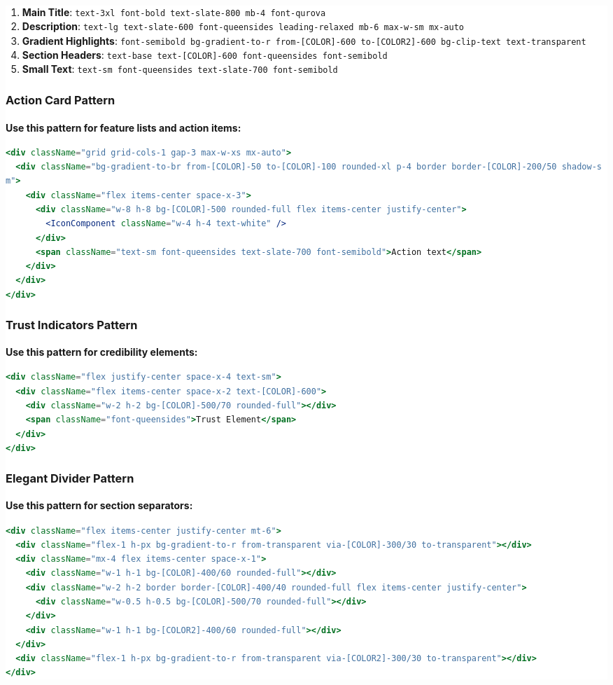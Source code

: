 1. **Main Title**: `text-3xl font-bold text-slate-800 mb-4 font-qurova`
2. **Description**: `text-lg text-slate-600 font-queensides leading-relaxed mb-6 max-w-sm mx-auto`
3. **Gradient Highlights**: `font-semibold bg-gradient-to-r from-[COLOR]-600 to-[COLOR2]-600 bg-clip-text text-transparent`
4. **Section Headers**: `text-base text-[COLOR]-600 font-queensides font-semibold`
5. **Small Text**: `text-sm font-queensides text-slate-700 font-semibold`

### Action Card Pattern
**Use this pattern for feature lists and action items:**

```jsx
<div className="grid grid-cols-1 gap-3 max-w-xs mx-auto">
  <div className="bg-gradient-to-br from-[COLOR]-50 to-[COLOR]-100 rounded-xl p-4 border border-[COLOR]-200/50 shadow-sm">
    <div className="flex items-center space-x-3">
      <div className="w-8 h-8 bg-[COLOR]-500 rounded-full flex items-center justify-center">
        <IconComponent className="w-4 h-4 text-white" />
      </div>
      <span className="text-sm font-queensides text-slate-700 font-semibold">Action text</span>
    </div>
  </div>
</div>
```

### Trust Indicators Pattern
**Use this pattern for credibility elements:**

```jsx
<div className="flex justify-center space-x-4 text-sm">
  <div className="flex items-center space-x-2 text-[COLOR]-600">
    <div className="w-2 h-2 bg-[COLOR]-500/70 rounded-full"></div>
    <span className="font-queensides">Trust Element</span>
  </div>
</div>
```

### Elegant Divider Pattern
**Use this pattern for section separators:**

```jsx
<div className="flex items-center justify-center mt-6">
  <div className="flex-1 h-px bg-gradient-to-r from-transparent via-[COLOR]-300/30 to-transparent"></div>
  <div className="mx-4 flex items-center space-x-1">
    <div className="w-1 h-1 bg-[COLOR]-400/60 rounded-full"></div>
    <div className="w-2 h-2 border border-[COLOR]-400/40 rounded-full flex items-center justify-center">
      <div className="w-0.5 h-0.5 bg-[COLOR]-500/70 rounded-full"></div>
    </div>
    <div className="w-1 h-1 bg-[COLOR2]-400/60 rounded-full"></div>
  </div>
  <div className="flex-1 h-px bg-gradient-to-r from-transparent via-[COLOR2]-300/30 to-transparent"></div>
</div>
```
